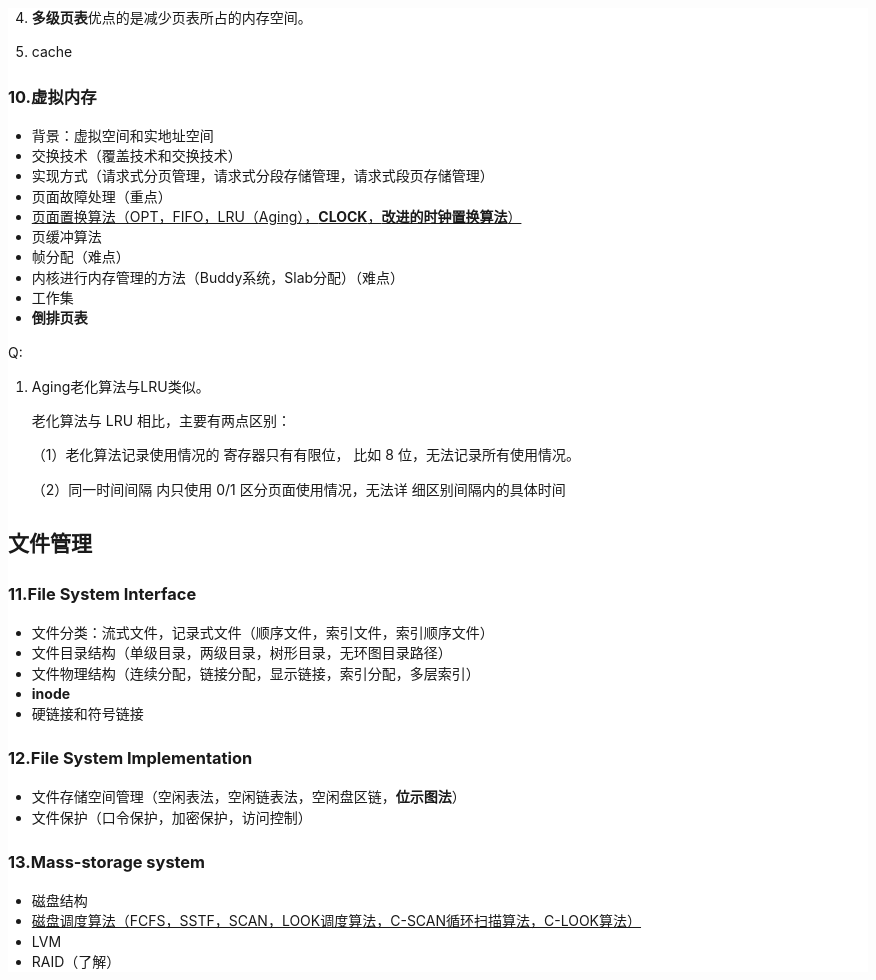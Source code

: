 4. **多级页表**优点的是减少页表所占的内存空间。

5. cache



### 10.虚拟内存

- 背景：虚拟空间和实地址空间
- 交换技术（覆盖技术和交换技术）
- 实现方式（请求式分页管理，请求式分段存储管理，请求式段页存储管理）
- 页面故障处理（重点）
- <u>页面置换算法（OPT，FIFO，LRU（Aging），**CLOCK**，**改进的时钟置换算法**）</u>
- 页缓冲算法
- 帧分配（难点）
- 内核进行内存管理的方法（Buddy系统，Slab分配）（难点）
- 工作集
- **倒排页表**

Q:

1. Aging老化算法与LRU类似。

   老化算法与 LRU 相比，主要有两点区别：

   （1）老化算法记录使用情况的 寄存器只有有限位， 比如 8 位，无法记录所有使用情况。

   （2）同一时间间隔 内只使用 0/1 区分页面使用情况，无法详 细区别间隔内的具体时间

   

## 文件管理

### 11.File System Interface

- 文件分类：流式文件，记录式文件（顺序文件，索引文件，索引顺序文件）
- 文件目录结构（单级目录，两级目录，树形目录，无环图目录路径）
- 文件物理结构（连续分配，链接分配，显示链接，索引分配，多层索引）
- **inode**
- 硬链接和符号链接



### 12.File System Implementation

- 文件存储空间管理（空闲表法，空闲链表法，空闲盘区链，**位示图法**）
- 文件保护（口令保护，加密保护，访问控制）



### 13.Mass-storage system

- 磁盘结构
- <u>磁盘调度算法（FCFS，SSTF，SCAN，LOOK调度算法，C-SCAN循环扫描算法，C-LOOK算法）</u>
- LVM
- RAID（了解）

